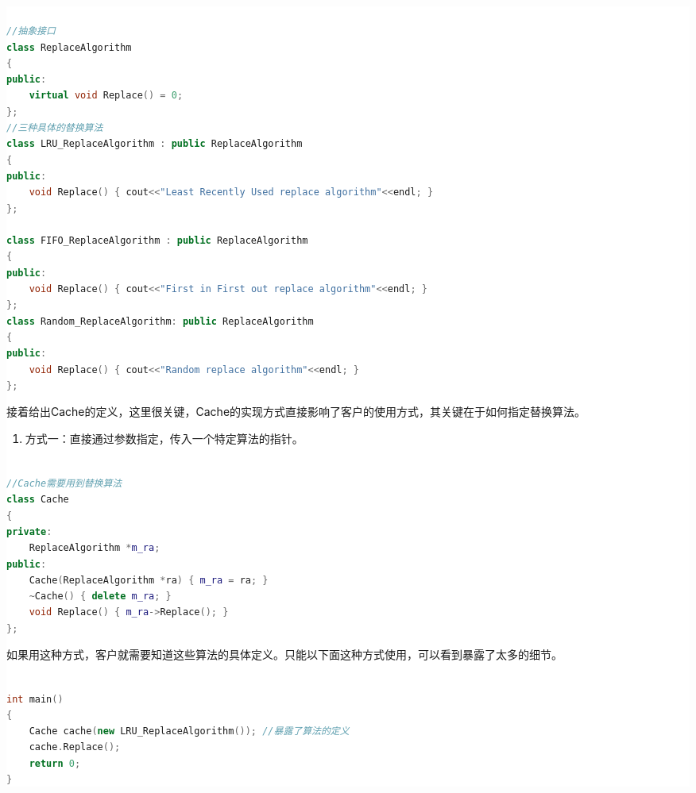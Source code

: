 ```c++

//抽象接口  
class ReplaceAlgorithm  
{  
public:  
    virtual void Replace() = 0;  
};  
//三种具体的替换算法  
class LRU_ReplaceAlgorithm : public ReplaceAlgorithm  
{  
public:  
    void Replace() { cout<<"Least Recently Used replace algorithm"<<endl; }  
};  
  
class FIFO_ReplaceAlgorithm : public ReplaceAlgorithm  
{  
public:  
    void Replace() { cout<<"First in First out replace algorithm"<<endl; }  
};  
class Random_ReplaceAlgorithm: public ReplaceAlgorithm  
{  
public:  
    void Replace() { cout<<"Random replace algorithm"<<endl; }  
};  
```

接着给出Cache的定义，这里很关键，Cache的实现方式直接影响了客户的使用方式，其关键在于如何指定替换算法。

1. 方式一：直接通过参数指定，传入一个特定算法的指针。

```c++

//Cache需要用到替换算法  
class Cache  
{  
private:  
    ReplaceAlgorithm *m_ra;  
public:  
    Cache(ReplaceAlgorithm *ra) { m_ra = ra; }  
    ~Cache() { delete m_ra; }  
    void Replace() { m_ra->Replace(); }  
};  
```

如果用这种方式，客户就需要知道这些算法的具体定义。只能以下面这种方式使用，可以看到暴露了太多的细节。

```c++

int main()  
{  
    Cache cache(new LRU_ReplaceAlgorithm()); //暴露了算法的定义  
    cache.Replace();  
    return 0;  
}  
```
